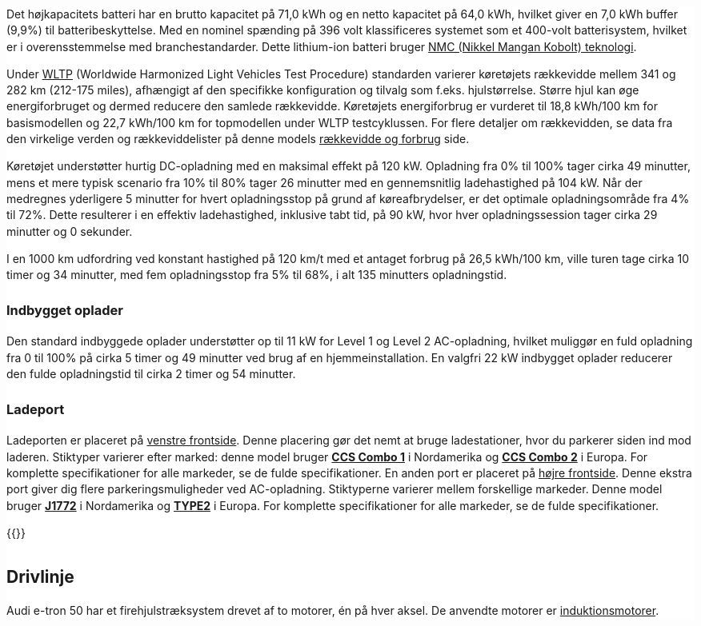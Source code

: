 Det højkapacitets batteri har en brutto kapacitet på 71,0 kWh og en netto kapacitet på 64,0 kWh, hvilket giver en 7,0 kWh buffer (9,9%) til batteribeskyttelse. Med en nominel spænding på 396 volt klassificeres systemet som et 400-volt batterisystem, hvilket er i overensstemmelse med branchestandarder. Dette lithium-ion batteri bruger [NMC (Nikkel Mangan Kobolt) teknologi](../../../../technology/battery/cellchemistry/#lithium-nickel-manganese-cobalt-oxides-nmc).

Under [WLTP](../../../../guides/understandingrange/wltp/) (Worldwide Harmonized Light Vehicles Test Procedure) standarden varierer køretøjets rækkevidde mellem 341 og 282 km (212-175 miles), afhængigt af den specifikke konfiguration og tilvalg som f.eks. hjulstørrelse. Større hjul kan øge energiforbruget og dermed reducere den samlede rækkevidde. Køretøjets energiforbrug er vurderet til 18,8 kWh/100 km for basismodellen og 22,7 kWh/100 km for topmodellen under WLTP testcyklussen. For flere detaljer om rækkevidden, se data fra den virkelige verden og rækkeviddelister på denne models [rækkevidde og forbrug](rangeandconsumption/) side.

Køretøjet understøtter hurtig DC-opladning med en maksimal effekt på 120 kW. Opladning fra 0% til 100% tager cirka 49 minutter, mens et mere typisk scenario fra 10% til 80% tager 26 minutter med en gennemsnitlig ladehastighed på 104 kW. Når der medregnes yderligere 5 minutter for hvert opladningsstop på grund af køreafbrydelser, er det optimale opladningsområde fra 4% til 72%. Dette resulterer i en effektiv ladehastighed, inklusive tabt tid, på 90 kW, hvor hver opladningssession tager cirka 29 minutter og 0 sekunder.

I en 1000 km udfordring ved konstant hastighed på 120 km/t med et antaget forbrug på 26,5 kWh/100 km, ville turen tage cirka 10 timer og 34 minutter, med fem opladningsstop fra 5% til 68%, i alt 135 minutters opladningstid.

### Indbygget oplader

Den standard indbyggede oplader understøtter op til 11 kW for Level 1 og Level 2 AC-opladning, hvilket muliggør en fuld opladning fra 0 til 100% på cirka 5 timer og 49 minutter ved brug af en hjemmeinstallation. En valgfri 22 kW indbygget oplader reducerer den fulde opladningstid til cirka 2 timer og 54 minutter.

### Ladeport

Ladeporten er placeret på [venstre frontside](../../../../technology/charging/connectors/#front-side). Denne placering gør det nemt at bruge ladestationer, hvor du parkerer siden ind mod laderen. Stiktyper varierer efter marked: denne model bruger [**CCS Combo 1**](../../../../technology/charging/connectors/#ccs) i Nordamerika og [**CCS Combo 2**](../../../../technology/charging/connectors/#ccs) i Europa. For komplette specifikationer for alle markeder, se de fulde specifikationer. En anden port er placeret på [højre frontside](../../../../technology/charging/connectors/#front-side). Denne ekstra port giver dig flere parkeringsmuligheder ved AC-opladning. Stiktyperne varierer mellem forskellige markeder. Denne model bruger [**J1772**](../../../../technology/charging/connectors/#j1772) i Nordamerika og [**TYPE2**](../../../../technology/charging/connectors/#type-2) i Europa. For komplette specifikationer for alle markeder, se de fulde specifikationer.

{{<evkxdisplayaddarticle />}}

<a id="section-drivetrain" style="display: block; position: relative; top: -60px; visibility: hidden;"></a>

## Drivlinje

Audi e-tron 50 har et firehjulstræksystem drevet af to motorer, én på hver aksel. De anvendte motorer er [induktionsmotorer](../../../../technology/motors/asm/).
